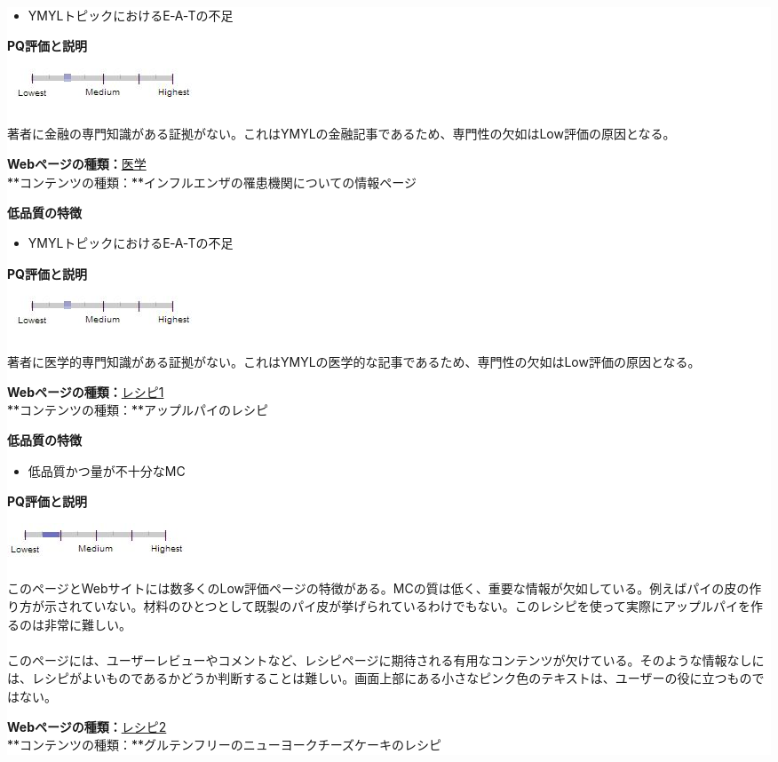 - YMYLトピックにおけるE‑A‑Tの不足

</div>
<div class="result">

**PQ評価と説明**

![low quality][l]<br><br>著者に金融の専門知識がある証拠がない。これはYMYLの金融記事であるため、専門性の欠如はLow評価の原因となる。

</div>
</div>
</div>
<div class="example">

**Webページの種類：**[医学](https://guidelines.raterhub.com/images/HowLongDoesFluLast.jpg)  
**コンテンツの種類：**インフルエンザの罹患機関についての情報ページ

<div class="results">
<div class="result">

**低品質の特徴**

- YMYLトピックにおけるE‑A‑Tの不足

</div>
<div class="result">

**PQ評価と説明**

![low quality][l]<br><br>著者に医学的専門知識がある証拠がない。これはYMYLの医学的な記事であるため、専門性の欠如はLow評価の原因となる。

</div>
</div>
</div>
<div class="example">

**Webページの種類：**[レシピ1](https://guidelines.raterhub.com/images/LowApplePieRecipe.jpg)  
**コンテンツの種類：**アップルパイのレシピ

<div class="results">
<div class="result">

**低品質の特徴**

- 低品質かつ量が不十分なMC

</div>
<div class="result">

**PQ評価と説明**

![lowest+narrow quality][l+n]<br><br>このページとWebサイトには数多くのLow評価ページの特徴がある。MCの質は低く、重要な情報が欠如している。例えばパイの皮の作り方が示されていない。材料のひとつとして既製のパイ皮が挙げられているわけでもない。このレシピを使って実際にアップルパイを作るのは非常に難しい。<br><br>このページには、ユーザーレビューやコメントなど、レシピページに期待される有用なコンテンツが欠けている。そのような情報なしには、レシピがよいものであるかどうか判断することは難しい。画面上部にある小さなピンク色のテキストは、ユーザーの役に立つものではない。

</div>
</div>
</div>
<div class="example">

**Webページの種類：**[レシピ2](https://guidelines.raterhub.com/images/CheeseCakeRecipe.jpg)  
**コンテンツの種類：**グルテンフリーのニューヨークチーズケーキのレシピ


[l]: ../images/low.jpg
[l+n]: ../images/lowest+narrow.jpg